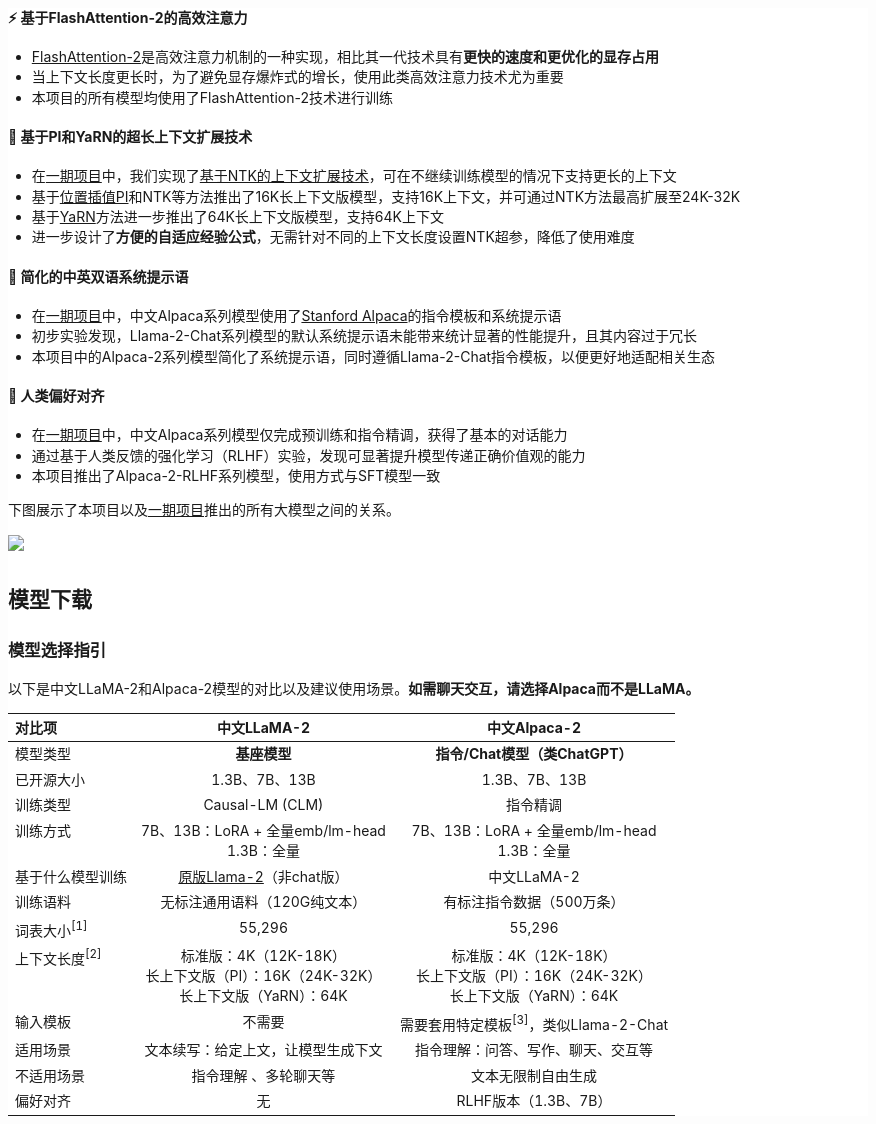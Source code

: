 #### ⚡ 基于FlashAttention-2的高效注意力

- [FlashAttention-2](https://github.com/Dao-AILab/flash-attention)是高效注意力机制的一种实现，相比其一代技术具有**更快的速度和更优化的显存占用**
- 当上下文长度更长时，为了避免显存爆炸式的增长，使用此类高效注意力技术尤为重要
- 本项目的所有模型均使用了FlashAttention-2技术进行训练

#### 🚄 基于PI和YaRN的超长上下文扩展技术

- 在[一期项目](https://github.com/ymcui/Chinese-LLaMA-Alpaca)中，我们实现了[基于NTK的上下文扩展技术](https://github.com/ymcui/Chinese-LLaMA-Alpaca/pull/743)，可在不继续训练模型的情况下支持更长的上下文
- 基于[位置插值PI](https://arxiv.org/abs/2306.15595)和NTK等方法推出了16K长上下文版模型，支持16K上下文，并可通过NTK方法最高扩展至24K-32K
- 基于[YaRN](https://arxiv.org/abs/2309.00071)方法进一步推出了64K长上下文版模型，支持64K上下文
- 进一步设计了**方便的自适应经验公式**，无需针对不同的上下文长度设置NTK超参，降低了使用难度

#### 🤖 简化的中英双语系统提示语

- 在[一期项目](https://github.com/ymcui/Chinese-LLaMA-Alpaca)中，中文Alpaca系列模型使用了[Stanford Alpaca](https://github.com/tatsu-lab/stanford_alpaca)的指令模板和系统提示语
- 初步实验发现，Llama-2-Chat系列模型的默认系统提示语未能带来统计显著的性能提升，且其内容过于冗长
- 本项目中的Alpaca-2系列模型简化了系统提示语，同时遵循Llama-2-Chat指令模板，以便更好地适配相关生态

#### 👮 人类偏好对齐

- 在[一期项目](https://github.com/ymcui/Chinese-LLaMA-Alpaca)中，中文Alpaca系列模型仅完成预训练和指令精调，获得了基本的对话能力
- 通过基于人类反馈的强化学习（RLHF）实验，发现可显著提升模型传递正确价值观的能力
- 本项目推出了Alpaca-2-RLHF系列模型，使用方式与SFT模型一致



下图展示了本项目以及[一期项目](https://github.com/ymcui/Chinese-LLaMA-Alpaca)推出的所有大模型之间的关系。

![](./pics/models.png)

## 模型下载

### 模型选择指引

以下是中文LLaMA-2和Alpaca-2模型的对比以及建议使用场景。**如需聊天交互，请选择Alpaca而不是LLaMA。**

| 对比项                | 中文LLaMA-2                                            | 中文Alpaca-2                                                 |
| :-------------------- | :----------------------------------------------------: | :----------------------------------------------------------: |
| 模型类型 | **基座模型** | **指令/Chat模型（类ChatGPT）** |
| 已开源大小 | 1.3B、7B、13B | 1.3B、7B、13B |
| 训练类型     | Causal-LM (CLM)           | 指令精调                                                     |
| 训练方式 | 7B、13B：LoRA + 全量emb/lm-head<br/>1.3B：全量 | 7B、13B：LoRA + 全量emb/lm-head<br/>1.3B：全量 |
| 基于什么模型训练 | [原版Llama-2](https://github.com/facebookresearch/llama)（非chat版） | 中文LLaMA-2 |
| 训练语料 | 无标注通用语料（120G纯文本） | 有标注指令数据（500万条） |
| 词表大小<sup>[1]</sup> | 55,296 | 55,296 |
| 上下文长度<sup>[2]</sup> | 标准版：4K（12K-18K）<br/>长上下文版（PI）：16K（24K-32K）<br/>长上下文版（YaRN）：64K | 标准版：4K（12K-18K）<br/>长上下文版（PI）：16K（24K-32K）<br/>长上下文版（YaRN）：64K |
| 输入模板              | 不需要                                                 | 需要套用特定模板<sup>[3]</sup>，类似Llama-2-Chat |
| 适用场景            | 文本续写：给定上文，让模型生成下文            | 指令理解：问答、写作、聊天、交互等 |
| 不适用场景          | 指令理解 、多轮聊天等                                  |  文本无限制自由生成                                                       |
| 偏好对齐          | 无                                  |  RLHF版本（1.3B、7B）                                          |
